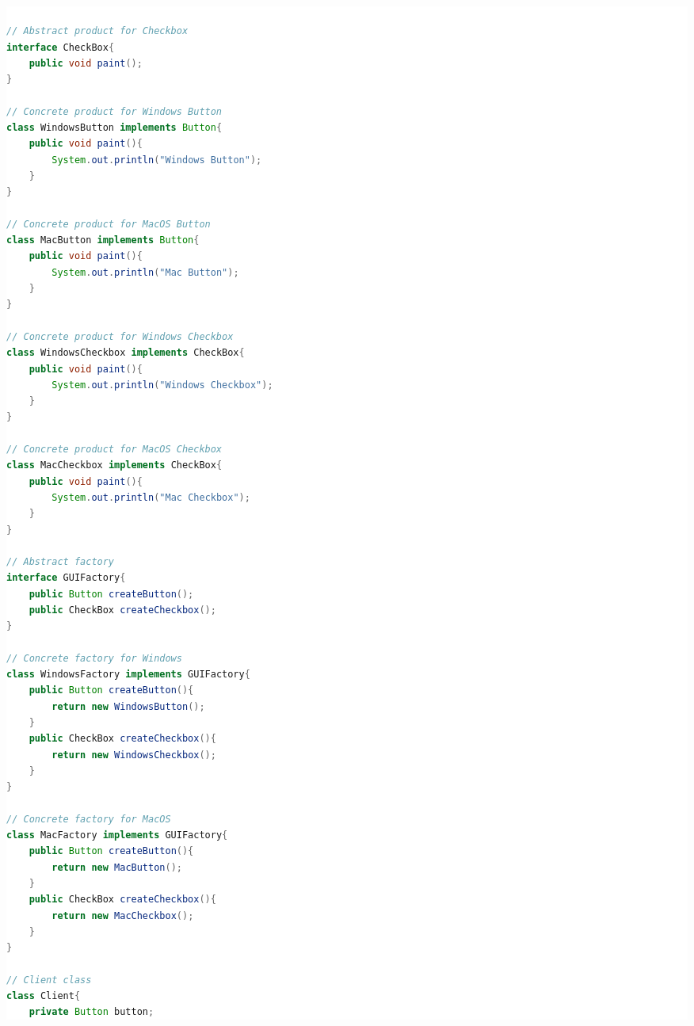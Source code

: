 ```java

// Abstract product for Checkbox
interface CheckBox{
    public void paint();
}

// Concrete product for Windows Button
class WindowsButton implements Button{
    public void paint(){
        System.out.println("Windows Button");
    }
}

// Concrete product for MacOS Button
class MacButton implements Button{
    public void paint(){
        System.out.println("Mac Button");
    }
}

// Concrete product for Windows Checkbox
class WindowsCheckbox implements CheckBox{
    public void paint(){
        System.out.println("Windows Checkbox");
    }
}

// Concrete product for MacOS Checkbox
class MacCheckbox implements CheckBox{
    public void paint(){
        System.out.println("Mac Checkbox");
    }
}

// Abstract factory
interface GUIFactory{
    public Button createButton();
    public CheckBox createCheckbox();
}

// Concrete factory for Windows
class WindowsFactory implements GUIFactory{
    public Button createButton(){
        return new WindowsButton();
    }
    public CheckBox createCheckbox(){
        return new WindowsCheckbox();
    }
}

// Concrete factory for MacOS
class MacFactory implements GUIFactory{
    public Button createButton(){
        return new MacButton();
    }
    public CheckBox createCheckbox(){
        return new MacCheckbox();
    }
}

// Client class
class Client{
    private Button button;
```